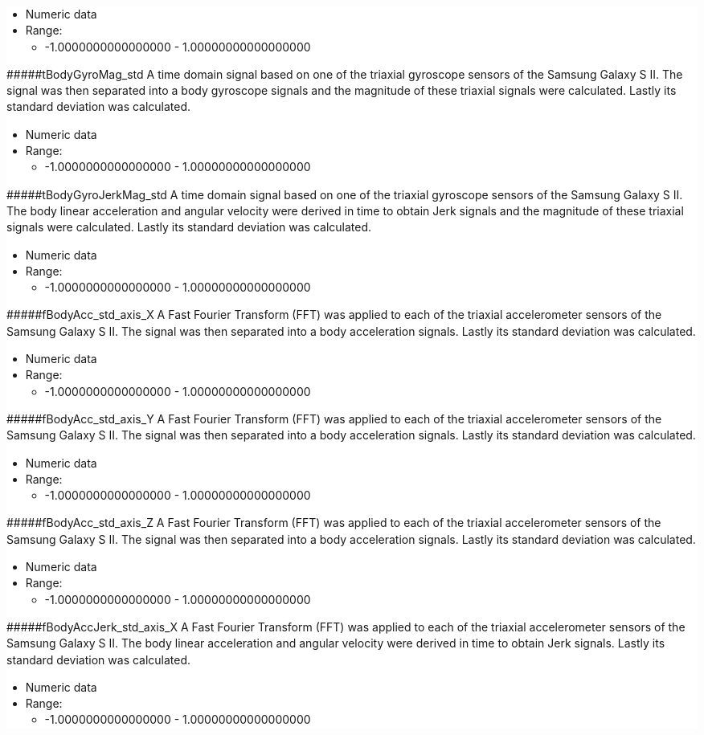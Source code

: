 * Numeric data
* Range:
     + -1.0000000000000000 - 1.00000000000000000

#####tBodyGyroMag_std
A time domain signal based on one of the triaxial gyroscope sensors of the Samsung Galaxy S II. The signal was then separated into a body gyroscope signals and the magnitude of these triaxial signals were calculated. Lastly its standard deviation was calculated.

* Numeric data
* Range:
     + -1.0000000000000000 - 1.00000000000000000

#####tBodyGyroJerkMag_std
A time domain signal based on one of the triaxial gyroscope sensors of the Samsung Galaxy S II. The body linear acceleration and angular velocity were derived in time to obtain Jerk signals and the magnitude of these triaxial signals were calculated. Lastly its standard deviation was calculated.

* Numeric data
* Range:
     + -1.0000000000000000 - 1.00000000000000000

#####fBodyAcc_std_axis_X
A Fast Fourier Transform (FFT) was applied to each of the triaxial accelerometer sensors of the Samsung Galaxy S II. The signal was then separated into a body acceleration signals. Lastly its standard deviation was calculated.

* Numeric data
* Range:
     + -1.0000000000000000 - 1.00000000000000000

#####fBodyAcc_std_axis_Y
A Fast Fourier Transform (FFT) was applied to each of the triaxial accelerometer sensors of the Samsung Galaxy S II. The signal was then separated into a body acceleration signals. Lastly its standard deviation was calculated.

* Numeric data
* Range:
     + -1.0000000000000000 - 1.00000000000000000

#####fBodyAcc_std_axis_Z
A Fast Fourier Transform (FFT) was applied to each of the triaxial accelerometer sensors of the Samsung Galaxy S II. The signal was then separated into a body acceleration signals. Lastly its standard deviation was calculated.

* Numeric data
* Range:
     + -1.0000000000000000 - 1.00000000000000000

#####fBodyAccJerk_std_axis_X
A Fast Fourier Transform (FFT) was applied to each of the triaxial accelerometer sensors of the Samsung Galaxy S II. The body linear acceleration and angular velocity were derived in time to obtain Jerk signals. Lastly its standard deviation was calculated.

* Numeric data
* Range:
     + -1.0000000000000000 - 1.00000000000000000
